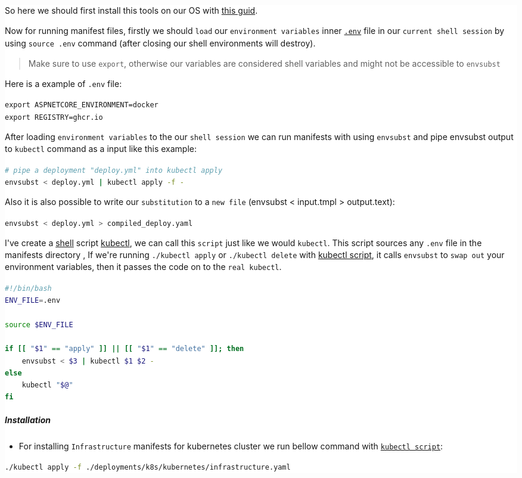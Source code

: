 So here we should first install this tools on our OS with [this guid](https://github.com/a8m/envsubst#installation).

Now for running manifest files, firstly we should `load` our `environment variables` inner [`.env`](./deployments/k8s/kubernetes/.env) file in our `current shell session` by using `source .env` command (after closing our shell environments will destroy).

> Make sure to use `export`, otherwise our variables are considered shell variables and might not be accessible to `envsubst`

Here is a example of `.env` file:

```env
export ASPNETCORE_ENVIRONMENT=docker
export REGISTRY=ghcr.io
```

After loading `environment variables` to the our `shell session` we can run manifests with using `envsubst` and pipe envsubst output to `kubectl` command as a input like this example:

```bash
# pipe a deployment "deploy.yml" into kubectl apply
envsubst < deploy.yml | kubectl apply -f -
```

Also it is also possible to write our `substitution` to a `new file` (envsubst < input.tmpl > output.text):

```bash
envsubst < deploy.yml > compiled_deploy.yaml
```

I've create a [shell](https://medium.com/@peey/how-to-make-a-file-executable-in-linux-99f2070306b5) script [kubectl](./deployments/k8s/kubernetes/kubectl), we can call this `script` just like we would `kubectl`. This script sources any `.env` file in the manifests directory , If we're running `./kubectl apply` or `./kubectl delete` with [kubectl script](./deployments/k8s/kubernetes/kubectl), it calls `envsubst` to `swap out` your environment variables, then it passes the code on to the `real kubectl`.

```bash
#!/bin/bash
ENV_FILE=.env

source $ENV_FILE

if [[ "$1" == "apply" ]] || [[ "$1" == "delete" ]]; then
    envsubst < $3 | kubectl $1 $2 -
else
    kubectl "$@"
fi
```

##### Installation

- For installing `Infrastructure` manifests for kubernetes cluster we run bellow command with [`kubectl script`](./deployments/k8s/kubernetes/kubectl):

```bash
./kubectl apply -f ./deployments/k8s/kubernetes/infrastructure.yaml
```
